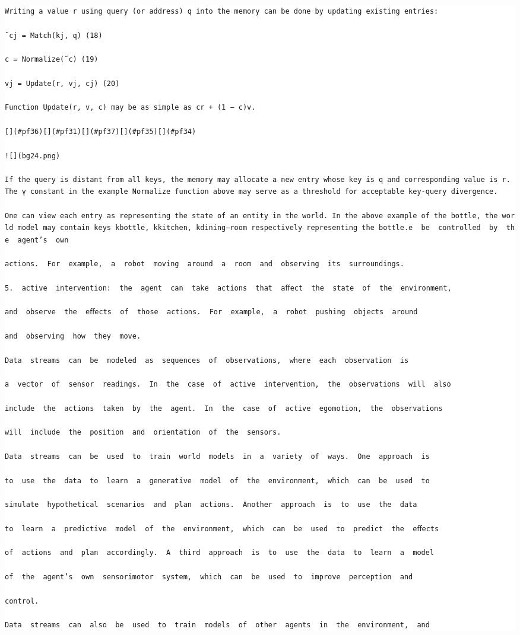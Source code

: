 ```Usually iterate the optimization so that high-level and low-level action sequences are optimized jointly. The cost modules may be configured by the configurator for the situation at hand.
Writing a value r using query (or address) q into the memory can be done by updating existing entries:

˜cj = Match(kj, q) (18)

c = Normalize(˜c) (19)

vj = Update(r, vj, cj) (20)

Function Update(r, v, c) may be as simple as cr + (1 − c)v.

[](#pf36)[](#pf31)[](#pf37)[](#pf35)[](#pf34)

![](bg24.png)

If the query is distant from all keys, the memory may allocate a new entry whose key is q and corresponding value is r. The γ constant in the example Normalize function above may serve as a threshold for acceptable key-query divergence.

One can view each entry as representing the state of an entity in the world. In the above example of the bottle, the world model may contain keys kbottle, kkitchen, kdining−room respectively representing the bottle.e  be  controlled  by  the  agent’s  own

actions.  For  example,  a  robot  moving  around  a  room  and  observing  its  surroundings.

5.  active  intervention:  the  agent  can  take  actions  that  aﬀect  the  state  of  the  environment,

and  observe  the  eﬀects  of  those  actions.  For  example,  a  robot  pushing  objects  around

and  observing  how  they  move.

Data  streams  can  be  modeled  as  sequences  of  observations,  where  each  observation  is

a  vector  of  sensor  readings.  In  the  case  of  active  intervention,  the  observations  will  also

include  the  actions  taken  by  the  agent.  In  the  case  of  active  egomotion,  the  observations

will  include  the  position  and  orientation  of  the  sensors.

Data  streams  can  be  used  to  train  world  models  in  a  variety  of  ways.  One  approach  is

to  use  the  data  to  learn  a  generative  model  of  the  environment,  which  can  be  used  to

simulate  hypothetical  scenarios  and  plan  actions.  Another  approach  is  to  use  the  data

to  learn  a  predictive  model  of  the  environment,  which  can  be  used  to  predict  the  eﬀects

of  actions  and  plan  accordingly.  A  third  approach  is  to  use  the  data  to  learn  a  model

of  the  agent’s  own  sensorimotor  system,  which  can  be  used  to  improve  perception  and

control.

Data  streams  can  also  be  used  to  train  models  of  other  agents  in  the  environment,  and

```